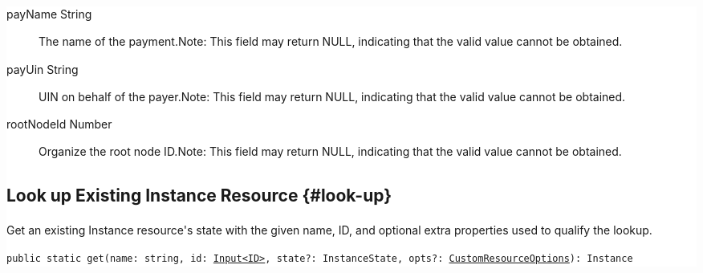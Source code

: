<a data-swiftype-name="resource-property" data-swiftype-type="text" href="#payname_yaml" style="color: inherit; text-decoration: inherit;">pay<wbr>Name</a>
</span>
        <span class="property-indicator"></span>
        <span class="property-type">String</span>
    </dt>
    <dd><p>The name of the payment.Note: This field may return NULL, indicating that the valid value cannot be obtained.</p>
</dd><dt class="property-"
            title="">
        <span id="payuin_yaml">
<a data-swiftype-name="resource-property" data-swiftype-type="text" href="#payuin_yaml" style="color: inherit; text-decoration: inherit;">pay<wbr>Uin</a>
</span>
        <span class="property-indicator"></span>
        <span class="property-type">String</span>
    </dt>
    <dd><p>UIN on behalf of the payer.Note: This field may return NULL, indicating that the valid value cannot be obtained.</p>
</dd><dt class="property-"
            title="">
        <span id="rootnodeid_yaml">
<a data-swiftype-name="resource-property" data-swiftype-type="text" href="#rootnodeid_yaml" style="color: inherit; text-decoration: inherit;">root<wbr>Node<wbr>Id</a>
</span>
        <span class="property-indicator"></span>
        <span class="property-type">Number</span>
    </dt>
    <dd><p>Organize the root node ID.Note: This field may return NULL, indicating that the valid value cannot be obtained.</p>
</dd></dl>
</pulumi-choosable>
</div>



## Look up Existing Instance Resource {#look-up}

Get an existing Instance resource's state with the given name, ID, and optional extra properties used to qualify the lookup.
<div>
<pulumi-chooser type="language" options="typescript,python,go,csharp,java,yaml"></pulumi-chooser>
</div>

<div>
<pulumi-choosable type="language" values="javascript,typescript">
<div class="highlight"><pre class="chroma"><code class="language-typescript" data-lang="typescript"><span class="k">public static </span><span class="nf">get</span><span class="p">(</span><span class="nx">name</span><span class="p">:</span> <span class="nx">string</span><span class="p">,</span> <span class="nx">id</span><span class="p">:</span> <span class="nx"><a href="/docs/reference/pkg/nodejs/pulumi/pulumi/#ID">Input&lt;ID&gt;</a></span><span class="p">,</span> <span class="nx">state</span><span class="p">?:</span> <span class="nx">InstanceState</span><span class="p">,</span> <span class="nx">opts</span><span class="p">?:</span> <span class="nx"><a href="/docs/reference/pkg/nodejs/pulumi/pulumi/#CustomResourceOptions">CustomResourceOptions</a></span><span class="p">): </span><span class="nx">Instance</span></code></pre></div>
</pulumi-choosable>
</div>
